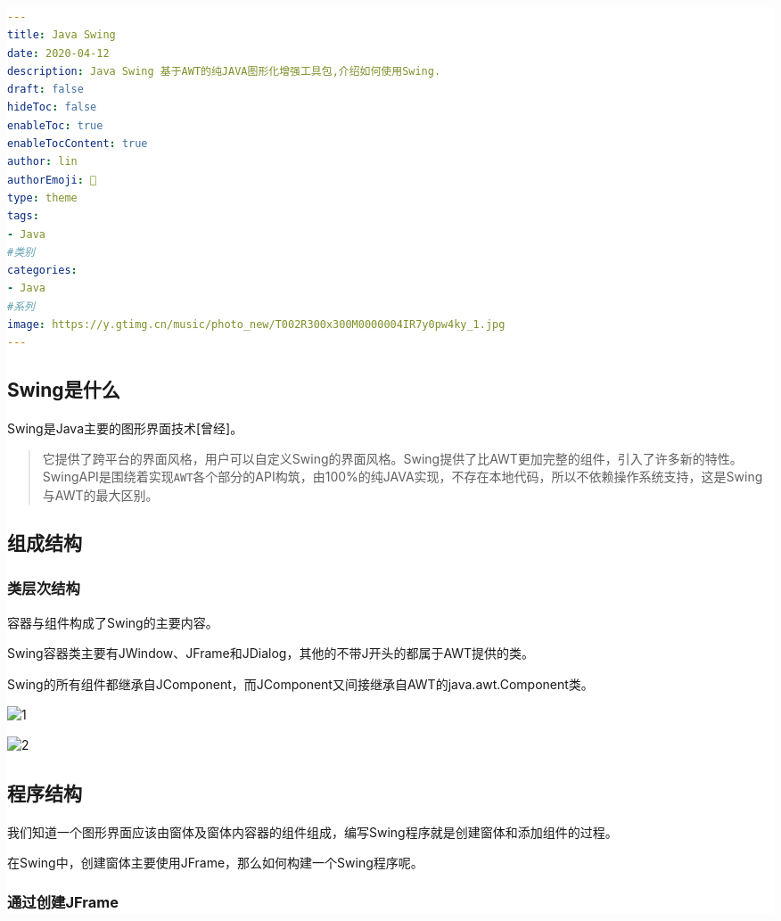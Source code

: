 ```yaml
---
title: Java Swing
date: 2020-04-12
description: Java Swing 基于AWT的纯JAVA图形化增强工具包,介绍如何使用Swing.
draft: false
hideToc: false
enableToc: true
enableTocContent: true
author: lin
authorEmoji: 🤣
type: theme
tags:
- Java
#类别
categories:
- Java
#系列
image: https://y.gtimg.cn/music/photo_new/T002R300x300M0000004IR7y0pw4ky_1.jpg
---
```


## Swing是什么

Swing是Java主要的图形界面技术[曾经]。

> 它提供了跨平台的界面风格，用户可以自定义Swing的界面风格。Swing提供了比AWT更加完整的组件，引入了许多新的特性。SwingAPI是围绕着实现`AWT`各个部分的API构筑，由100%的纯JAVA实现，不存在本地代码，所以不依赖操作系统支持，这是Swing与AWT的最大区别。

## 组成结构

### 类层次结构

容器与组件构成了Swing的主要内容。

Swing容器类主要有JWindow、JFrame和JDialog，其他的不带J开头的都属于AWT提供的类。

Swing的所有组件都继承自JComponent，而JComponent又间接继承自AWT的java.awt.Component类。



![1](https://ae01.alicdn.com/kf/H0d3b8d7b2c314f18afa1811d7ae37e77Z.png)

![2](https://ae03.alicdn.com/kf/Hfbfae1df99d04b74a499a0fcbd3b1316i.png)



## 程序结构

我们知道一个图形界面应该由窗体及窗体内容器的组件组成，编写Swing程序就是创建窗体和添加组件的过程。

在Swing中，创建窗体主要使用JFrame，那么如何构建一个Swing程序呢。

### 通过创建JFrame
